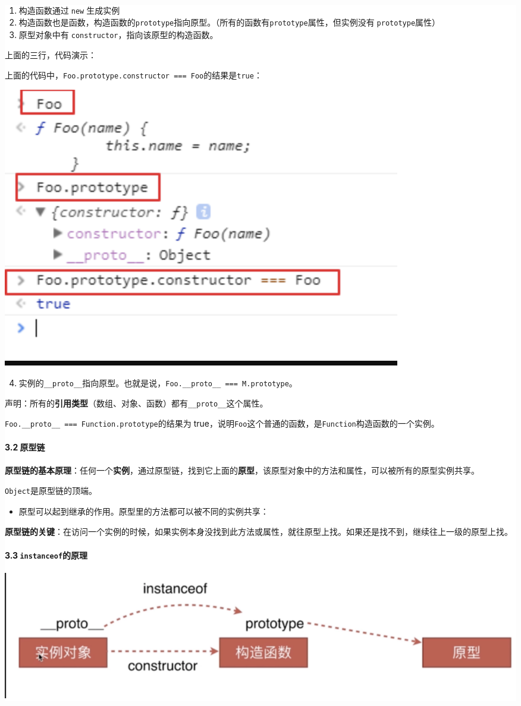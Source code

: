 1.  构造函数通过 `new` 生成实例
2.  构造函数也是函数，构造函数的`prototype`指向原型。（所有的函数有`prototype`属性，但实例没有 `prototype`属性）
3.  原型对象中有 `constructor`，指向该原型的构造函数。

上面的三行，代码演示：

上面的代码中，`Foo.prototype.constructor === Foo`的结果是`true`：

![](<./all-in-one.assets/1695617336018.png>)

4.  实例的`__proto__`指向原型。也就是说，`Foo.__proto__ === M.prototype`。

声明：所有的**引用类型**（数组、对象、函数）都有`__proto__`这个属性。

`Foo.__proto__ === Function.prototype`的结果为 true，说明`Foo`这个普通的函数，是`Function`构造函数的一个实例。

#### 3.2 原型链

**原型链的基本原理**：任何一个**实例**，通过原型链，找到它上面的**原型**，该原型对象中的方法和属性，可以被所有的原型实例共享。

`Object`是原型链的顶端。

*   原型可以起到继承的作用。原型里的方法都可以被不同的实例共享：

**原型链的关键**：在访问一个实例的时候，如果实例本身没找到此方法或属性，就往原型上找。如果还是找不到，继续往上一级的原型上找。

#### 3.3 `instanceof`的原理

![](<./all-in-one.assets/1695617336064.png>)
